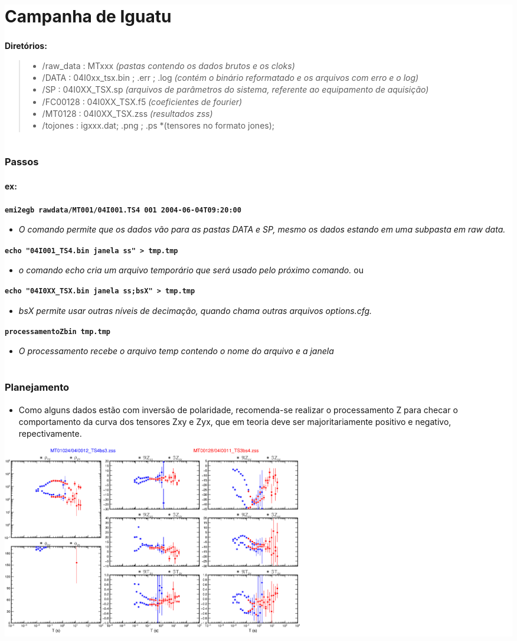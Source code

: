 # Campanha de Iguatu

**Diretórios:**
>* /raw_data : MTxxx         *(pastas contendo os dados brutos e os cloks)*
>* /DATA :  04I0xx_tsx.bin ; .err ; .log *(contém o binário reformatado e os arquivos com erro e o log)*
>* /SP : 04I0XX_TSX.sp       *(arquivos de parâmetros do sistema, referente ao equipamento de aquisição)*
>* /FC00128 : 04I0XX_TSX.f5   *(coeficientes de fourier)*
>* /MT0128 : 04I0XX_TSX.zss   *(resultados zss)*
>* /tojones : igxxx.dat; .png ; .ps *(tensores no formato jones); 

#
### Passos
#### ex:
**`emi2egb rawdata/MT001/04I001.TS4 001 2004-06-04T09:20:00`**
* *O comando permite que os dados vão para as pastas DATA e SP, mesmo os dados estando em uma subpasta em raw data.*

**`echo "04I001_TS4.bin janela ss" > tmp.tmp`**  
* *o comando echo cria um arquivo temporário que será usado pelo próximo comando.*
ou

**`echo "04I0XX_TSX.bin janela ss;bsX" > tmp.tmp`**
* *bsX permite usar outras níveis de decimação, quando chama outras arquivos options.cfg.*

**`processamentoZbin tmp.tmp`**
* *O processamento recebe o arquivo temp contendo o nome do arquivo e a janela*
#
### Planejamento

* Como alguns dados estão com inversão de polaridade, recomenda-se realizar o processamento Z para checar o comportamento da curva dos tensores Zxy e Zyx, que em teoria deve ser majoritariamente positivo e negativo, repectivamente.
<img src='https://github.com/arturbenevides/MSc_Geophysics/blob/master/Processamento/curvas%20by%20EMTF/ig001_pol_inv.png' width=500 >
